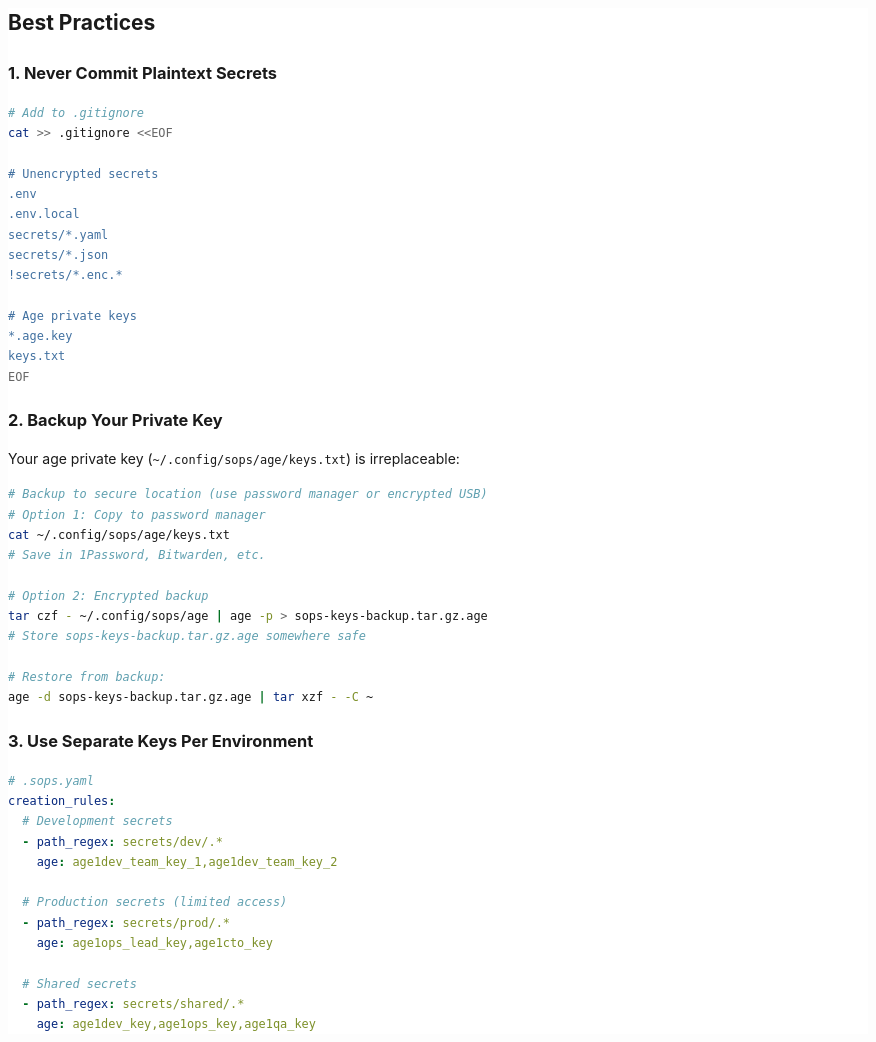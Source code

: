 
## Best Practices

### 1. Never Commit Plaintext Secrets

```bash
# Add to .gitignore
cat >> .gitignore <<EOF

# Unencrypted secrets
.env
.env.local
secrets/*.yaml
secrets/*.json
!secrets/*.enc.*

# Age private keys
*.age.key
keys.txt
EOF
```

### 2. Backup Your Private Key

Your age private key (`~/.config/sops/age/keys.txt`) is irreplaceable:

```bash
# Backup to secure location (use password manager or encrypted USB)
# Option 1: Copy to password manager
cat ~/.config/sops/age/keys.txt
# Save in 1Password, Bitwarden, etc.

# Option 2: Encrypted backup
tar czf - ~/.config/sops/age | age -p > sops-keys-backup.tar.gz.age
# Store sops-keys-backup.tar.gz.age somewhere safe

# Restore from backup:
age -d sops-keys-backup.tar.gz.age | tar xzf - -C ~
```

### 3. Use Separate Keys Per Environment

```yaml
# .sops.yaml
creation_rules:
  # Development secrets
  - path_regex: secrets/dev/.*
    age: age1dev_team_key_1,age1dev_team_key_2
  
  # Production secrets (limited access)
  - path_regex: secrets/prod/.*
    age: age1ops_lead_key,age1cto_key
  
  # Shared secrets
  - path_regex: secrets/shared/.*
    age: age1dev_key,age1ops_key,age1qa_key
```
